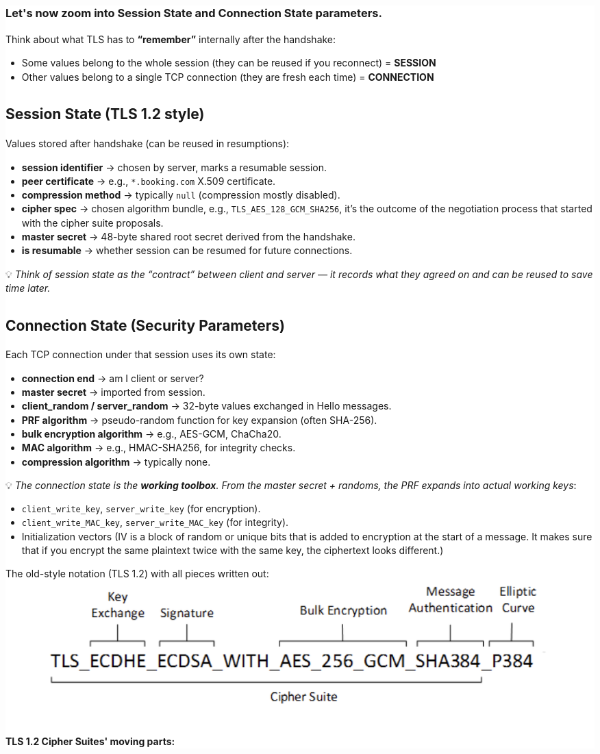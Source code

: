 ### Let's now zoom into Session State and Connection State parameters.

Think about what TLS has to **“remember”** internally after the handshake:
- Some values belong to the whole session (they can be reused if you reconnect) = **SESSION**
- Other values belong to a single TCP connection (they are fresh each time) = **CONNECTION**


## Session State (TLS 1.2 style)
Values stored after handshake (can be reused in resumptions):
- **session identifier** → chosen by server, marks a resumable session.  
- **peer certificate** → e.g., `*.booking.com` X.509 certificate.  
- **compression method** → typically `null` (compression mostly disabled).  
- **cipher spec** → chosen algorithm bundle, e.g., `TLS_AES_128_GCM_SHA256`, it’s the outcome of the negotiation process that started with the cipher suite proposals.
- **master secret** → 48-byte shared root secret derived from the handshake.  
- **is resumable** → whether session can be resumed for future connections.

💡 *Think of session state as the “contract” between client and server — it records what they agreed on and can be reused to save time later.*


## Connection State (Security Parameters)
Each TCP connection under that session uses its own state:
- **connection end** → am I client or server?  
- **master secret** → imported from session.  
- **client_random / server_random** → 32-byte values exchanged in Hello messages.  
- **PRF algorithm** → pseudo-random function for key expansion (often SHA-256).  
- **bulk encryption algorithm** → e.g., AES-GCM, ChaCha20.  
- **MAC algorithm** → e.g., HMAC-SHA256, for integrity checks.  
- **compression algorithm** → typically none.  

💡 *The connection state is the **working toolbox**. From the master secret + randoms, the PRF expands into actual working keys*:
- `client_write_key`, `server_write_key` (for encryption).  
- `client_write_MAC_key`, `server_write_MAC_key` (for integrity).  
- Initialization vectors (IV is a block of random or unique bits that is added to encryption at the start of a message. It makes sure that if you encrypt the same plaintext twice with the same key, the ciphertext looks different.)

The old-style notation (TLS 1.2) with all pieces written out:
![alt text](images/cipher-suite-name.png)
#### TLS 1.2 Cipher Suites' moving parts:
